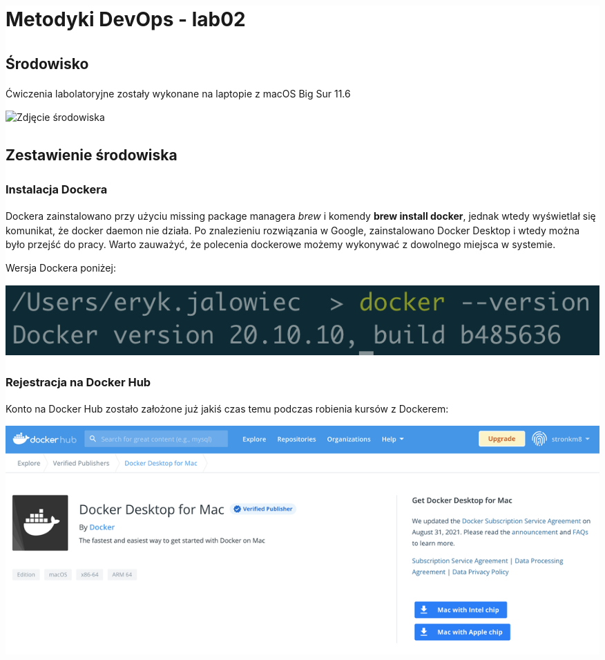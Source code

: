 # Metodyki DevOps - lab02

## Środowisko

Ćwiczenia labolatoryjne zostały wykonane na laptopie z macOS Big Sur 11.6

![Zdjęcie środowiska](../lab1/screenshots/macos-big-siur.png)

## Zestawienie środowiska

### Instalacja Dockera

Dockera zainstalowano przy użyciu missing package managera *brew* i komendy **brew install docker**, jednak wtedy
wyświetlał się komunikat, że docker daemon nie działa. Po znalezieniu rozwiązania w Google, zainstalowano Docker Desktop i wtedy można było przejść do pracy.
Warto zauważyć, że polecenia dockerowe możemy wykonywać z dowolnego miejsca w systemie.

Wersja Dockera poniżej:

![Docker version](screenshots/docker-version.png)

### Rejestracja na Docker Hub

Konto na Docker Hub zostało założone już jakiś czas temu podczas robienia kursów z Dockerem:

![Docker Hub](screenshots/docker-hub.png)
